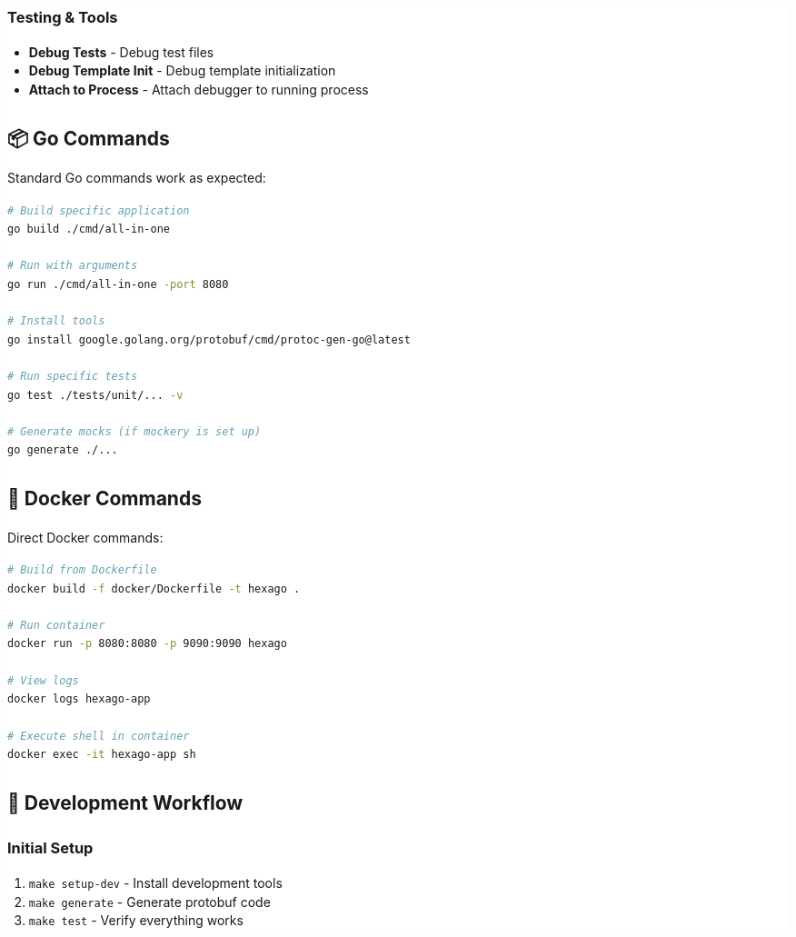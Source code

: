 ### Testing & Tools
- **Debug Tests** - Debug test files
- **Debug Template Init** - Debug template initialization
- **Attach to Process** - Attach debugger to running process

## 📦 Go Commands

Standard Go commands work as expected:

```bash
# Build specific application
go build ./cmd/all-in-one

# Run with arguments
go run ./cmd/all-in-one -port 8080

# Install tools
go install google.golang.org/protobuf/cmd/protoc-gen-go@latest

# Run specific tests
go test ./tests/unit/... -v

# Generate mocks (if mockery is set up)
go generate ./...
```

## 🐳 Docker Commands

Direct Docker commands:

```bash
# Build from Dockerfile
docker build -f docker/Dockerfile -t hexago .

# Run container
docker run -p 8080:8080 -p 9090:9090 hexago

# View logs
docker logs hexago-app

# Execute shell in container
docker exec -it hexago-app sh
```

## 🔧 Development Workflow

### Initial Setup
1. `make setup-dev` - Install development tools
2. `make generate` - Generate protobuf code
3. `make test` - Verify everything works
